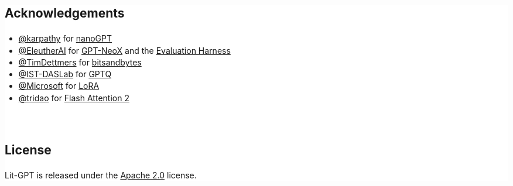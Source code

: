 ## Acknowledgements

- [@karpathy](https://github.com/karpathy) for [nanoGPT](https://github.com/karpathy/nanoGPT)
- [@EleutherAI](https://github.com/EleutherAI) for [GPT-NeoX](https://github.com/EleutherAI/gpt-neox) and the [Evaluation Harness](https://github.com/EleutherAI/lm-evaluation-harness)
- [@TimDettmers](https://github.com/TimDettmers) for [bitsandbytes](https://github.com/TimDettmers/bitsandbytes)
- [@IST-DASLab](https://github.com/IST-DASLab) for [GPTQ](https://github.com/IST-DASLab/gptq)
- [@Microsoft](https://github.com/microsoft) for [LoRA](https://github.com/microsoft/LoRA)
- [@tridao](https://github.com/tridao) for [Flash Attention 2](https://github.com/Dao-AILab/flash-attention)

&nbsp;

## License

Lit-GPT is released under the [Apache 2.0](https://github.com/Lightning-AI/lit-gpt/blob/main/LICENSE) license.
